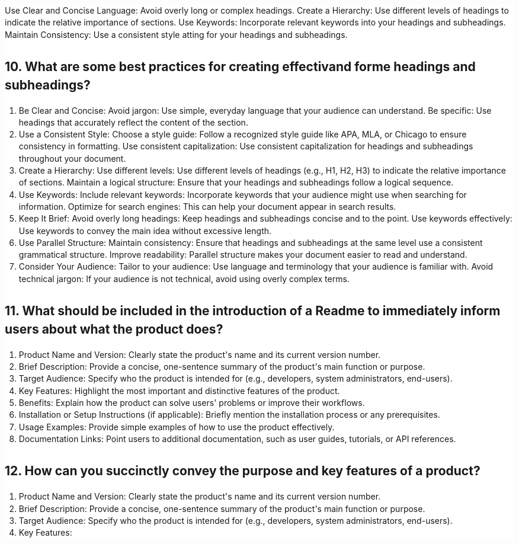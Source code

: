 Use Clear and Concise Language: Avoid overly long or complex headings.
Create a Hierarchy: Use different levels of headings to indicate the relative importance of sections.
Use Keywords: Incorporate relevant keywords into your headings and subheadings.
Maintain Consistency: Use a consistent style atting for your headings and subheadings.
## 10. What are some best practices for creating effectivand forme headings and subheadings?
1. Be Clear and Concise:
Avoid jargon: Use simple, everyday language that your audience can understand.
Be specific: Use headings that accurately reflect the content of the section.
2. Use a Consistent Style:
Choose a style guide: Follow a recognized style guide like APA, MLA, or Chicago to ensure consistency in formatting.
Use consistent capitalization: Use consistent capitalization for headings and subheadings throughout your document.
3. Create a Hierarchy:
Use different levels: Use different levels of headings (e.g., H1, H2, H3) to indicate the relative importance of sections.
Maintain a logical structure: Ensure that your headings and subheadings follow a logical sequence.
4. Use Keywords:
Include relevant keywords: Incorporate keywords that your audience might use when searching for information.
Optimize for search engines: This can help your document appear in search results.
5. Keep It Brief:
Avoid overly long headings: Keep headings and subheadings concise and to the point.
Use keywords effectively: Use keywords to convey the main idea without excessive length.
6. Use Parallel Structure:
Maintain consistency: Ensure that headings and subheadings at the same level use a consistent grammatical structure.
Improve readability: Parallel structure makes your document easier to read and understand.
7. Consider Your Audience:
Tailor to your audience: Use language and terminology that your audience is familiar with.
Avoid technical jargon: If your audience is not technical, avoid using overly complex terms.
## 11. What should be included in the introduction of a Readme to immediately inform users about what the product does?
1. Product Name and Version:
Clearly state the product's name and its current version number.
2. Brief Description:
Provide a concise, one-sentence summary of the product's main function or purpose.
3. Target Audience:
Specify who the product is intended for (e.g., developers, system administrators, end-users).
4. Key Features:
Highlight the most important and distinctive features of the product.
5. Benefits:
Explain how the product can solve users' problems or improve their workflows.
6. Installation or Setup Instructions (if applicable):
Briefly mention the installation process or any prerequisites.
7. Usage Examples:
Provide simple examples of how to use the product effectively.
8. Documentation Links:
Point users to additional documentation, such as user guides, tutorials, or API references.
## 12. How can you succinctly convey the purpose and key features of a product?
1. Product Name and Version:
Clearly state the product's name and its current version number.
2. Brief Description:
Provide a concise, one-sentence summary of the product's main function or purpose.
3. Target Audience:
Specify who the product is intended for (e.g., developers, system administrators, end-users).
4. Key Features: